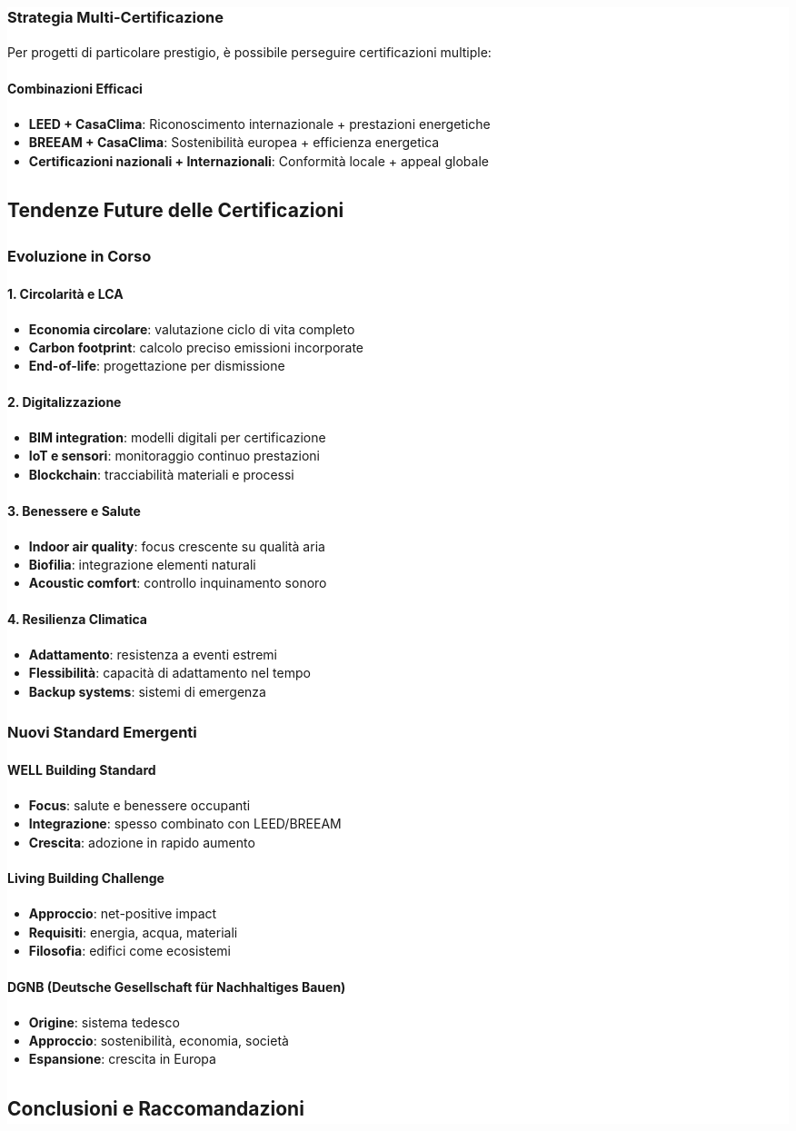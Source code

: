### Strategia Multi-Certificazione

Per progetti di particolare prestigio, è possibile perseguire certificazioni multiple:

#### Combinazioni Efficaci
- **LEED + CasaClima**: Riconoscimento internazionale + prestazioni energetiche
- **BREEAM + CasaClima**: Sostenibilità europea + efficienza energetica
- **Certificazioni nazionali + Internazionali**: Conformità locale + appeal globale

## Tendenze Future delle Certificazioni

### Evoluzione in Corso

#### 1. Circolarità e LCA
- **Economia circolare**: valutazione ciclo di vita completo
- **Carbon footprint**: calcolo preciso emissioni incorporate
- **End-of-life**: progettazione per dismissione

#### 2. Digitalizzazione
- **BIM integration**: modelli digitali per certificazione
- **IoT e sensori**: monitoraggio continuo prestazioni
- **Blockchain**: tracciabilità materiali e processi

#### 3. Benessere e Salute
- **Indoor air quality**: focus crescente su qualità aria
- **Biofilia**: integrazione elementi naturali
- **Acoustic comfort**: controllo inquinamento sonoro

#### 4. Resilienza Climatica
- **Adattamento**: resistenza a eventi estremi
- **Flessibilità**: capacità di adattamento nel tempo
- **Backup systems**: sistemi di emergenza

### Nuovi Standard Emergenti

#### WELL Building Standard
- **Focus**: salute e benessere occupanti
- **Integrazione**: spesso combinato con LEED/BREEAM
- **Crescita**: adozione in rapido aumento

#### Living Building Challenge
- **Approccio**: net-positive impact
- **Requisiti**: energia, acqua, materiali
- **Filosofia**: edifici come ecosistemi

#### DGNB (Deutsche Gesellschaft für Nachhaltiges Bauen)
- **Origine**: sistema tedesco
- **Approccio**: sostenibilità, economia, società
- **Espansione**: crescita in Europa

## Conclusioni e Raccomandazioni
